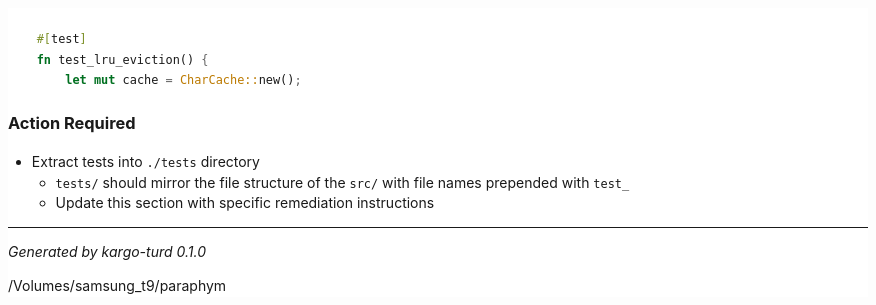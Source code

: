 ```rust

    #[test]
    fn test_lru_eviction() {
        let mut cache = CharCache::new();

```

### Action Required

- Extract tests into `./tests` directory
  - `tests/` should mirror the file structure of the `src/` with file names prepended with `test_`
  - Update this section with specific remediation instructions
  

---

*Generated by kargo-turd 0.1.0*

/Volumes/samsung_t9/paraphym